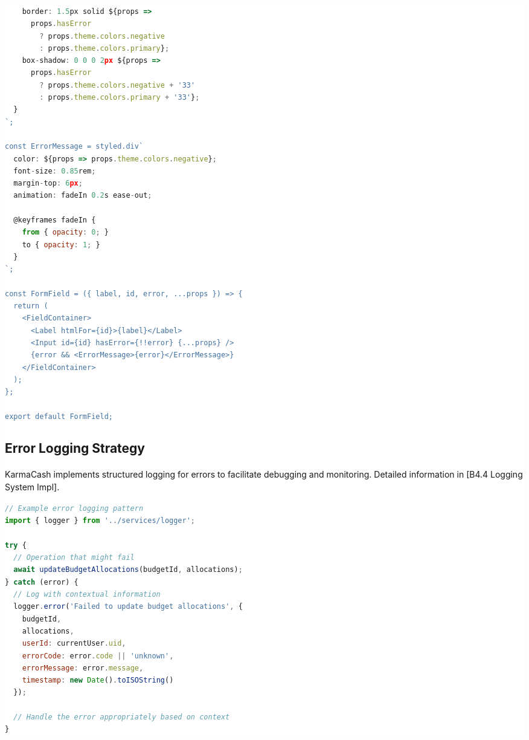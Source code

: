 ```jsx
    border: 1.5px solid ${props => 
      props.hasError 
        ? props.theme.colors.negative 
        : props.theme.colors.primary};
    box-shadow: 0 0 0 2px ${props => 
      props.hasError 
        ? props.theme.colors.negative + '33' 
        : props.theme.colors.primary + '33'};
  }
`;

const ErrorMessage = styled.div`
  color: ${props => props.theme.colors.negative};
  font-size: 0.85rem;
  margin-top: 6px;
  animation: fadeIn 0.2s ease-out;
  
  @keyframes fadeIn {
    from { opacity: 0; }
    to { opacity: 1; }
  }
`;

const FormField = ({ label, id, error, ...props }) => {
  return (
    <FieldContainer>
      <Label htmlFor={id}>{label}</Label>
      <Input id={id} hasError={!!error} {...props} />
      {error && <ErrorMessage>{error}</ErrorMessage>}
    </FieldContainer>
  );
};

export default FormField;
```

## Error Logging Strategy

KarmaCash implements structured logging for errors to facilitate debugging and monitoring. Detailed information in [B4.4 Logging System Impl].

```javascript
// Example error logging pattern
import { logger } from '../services/logger';

try {
  // Operation that might fail
  await updateBudgetAllocations(budgetId, allocations);
} catch (error) {
  // Log with contextual information
  logger.error('Failed to update budget allocations', {
    budgetId,
    allocations,
    userId: currentUser.uid,
    errorCode: error.code || 'unknown',
    errorMessage: error.message,
    timestamp: new Date().toISOString()
  });
  
  // Handle the error appropriately based on context
}
```

